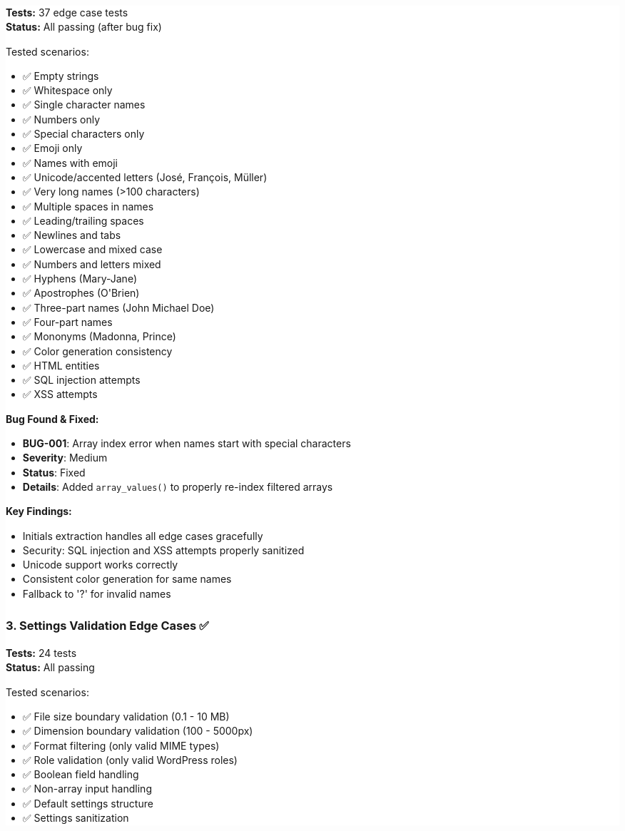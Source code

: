 **Tests:** 37 edge case tests  
**Status:** All passing (after bug fix)  

Tested scenarios:
- ✅ Empty strings
- ✅ Whitespace only
- ✅ Single character names
- ✅ Numbers only
- ✅ Special characters only
- ✅ Emoji only
- ✅ Names with emoji
- ✅ Unicode/accented letters (José, François, Müller)
- ✅ Very long names (>100 characters)
- ✅ Multiple spaces in names
- ✅ Leading/trailing spaces
- ✅ Newlines and tabs
- ✅ Lowercase and mixed case
- ✅ Numbers and letters mixed
- ✅ Hyphens (Mary-Jane)
- ✅ Apostrophes (O'Brien)
- ✅ Three-part names (John Michael Doe)
- ✅ Four-part names
- ✅ Mononyms (Madonna, Prince)
- ✅ Color generation consistency
- ✅ HTML entities
- ✅ SQL injection attempts
- ✅ XSS attempts

**Bug Found & Fixed:**
- **BUG-001**: Array index error when names start with special characters
- **Severity**: Medium
- **Status**: Fixed
- **Details**: Added `array_values()` to properly re-index filtered arrays

**Key Findings:**
- Initials extraction handles all edge cases gracefully
- Security: SQL injection and XSS attempts properly sanitized
- Unicode support works correctly
- Consistent color generation for same names
- Fallback to '?' for invalid names

### 3. Settings Validation Edge Cases ✅

**Tests:** 24 tests  
**Status:** All passing  

Tested scenarios:
- ✅ File size boundary validation (0.1 - 10 MB)
- ✅ Dimension boundary validation (100 - 5000px)
- ✅ Format filtering (only valid MIME types)
- ✅ Role validation (only valid WordPress roles)
- ✅ Boolean field handling
- ✅ Non-array input handling
- ✅ Default settings structure
- ✅ Settings sanitization
